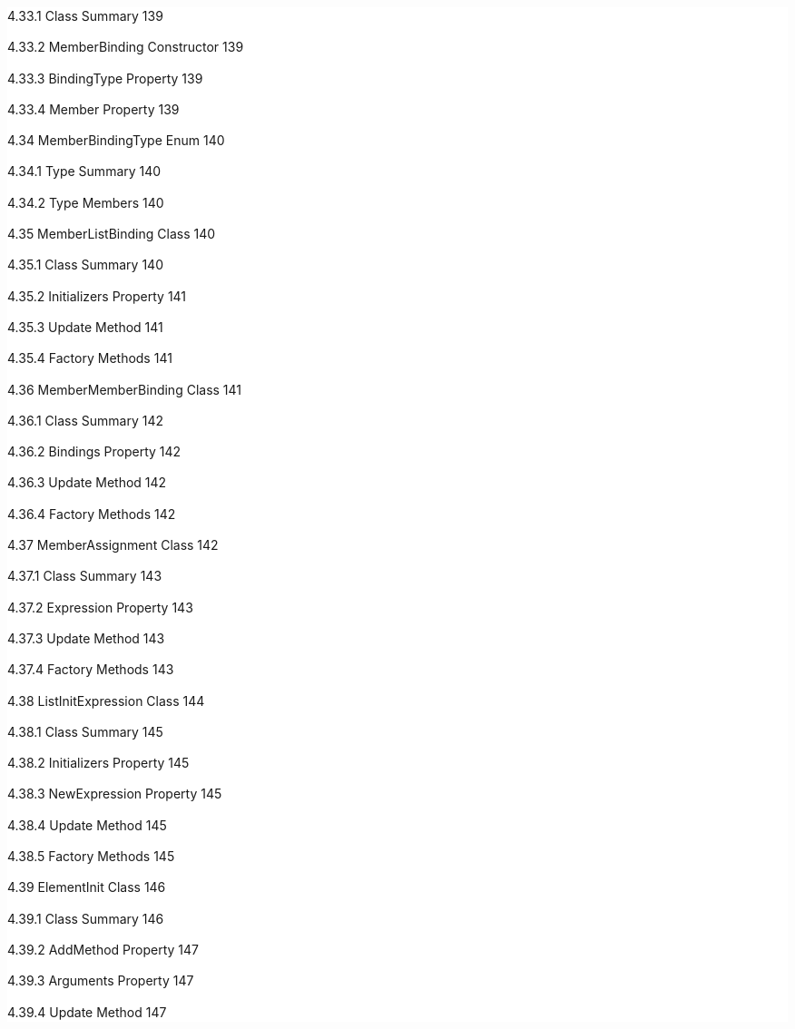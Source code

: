 4.33.1 Class Summary 139

4.33.2 MemberBinding Constructor 139

4.33.3 BindingType Property 139

4.33.4 Member Property 139

4.34 MemberBindingType Enum 140

4.34.1 Type Summary 140

4.34.2 Type Members 140

4.35 MemberListBinding Class 140

4.35.1 Class Summary 140

4.35.2 Initializers Property 141

4.35.3 Update Method 141

4.35.4 Factory Methods 141

4.36 MemberMemberBinding Class 141

4.36.1 Class Summary 142

4.36.2 Bindings Property 142

4.36.3 Update Method 142

4.36.4 Factory Methods 142

4.37 MemberAssignment Class 142

4.37.1 Class Summary 143

4.37.2 Expression Property 143

4.37.3 Update Method 143

4.37.4 Factory Methods 143

4.38 ListInitExpression Class 144

4.38.1 Class Summary 145

4.38.2 Initializers Property 145

4.38.3 NewExpression Property 145

4.38.4 Update Method 145

4.38.5 Factory Methods 145

4.39 ElementInit Class 146

4.39.1 Class Summary 146

4.39.2 AddMethod Property 147

4.39.3 Arguments Property 147

4.39.4 Update Method 147
